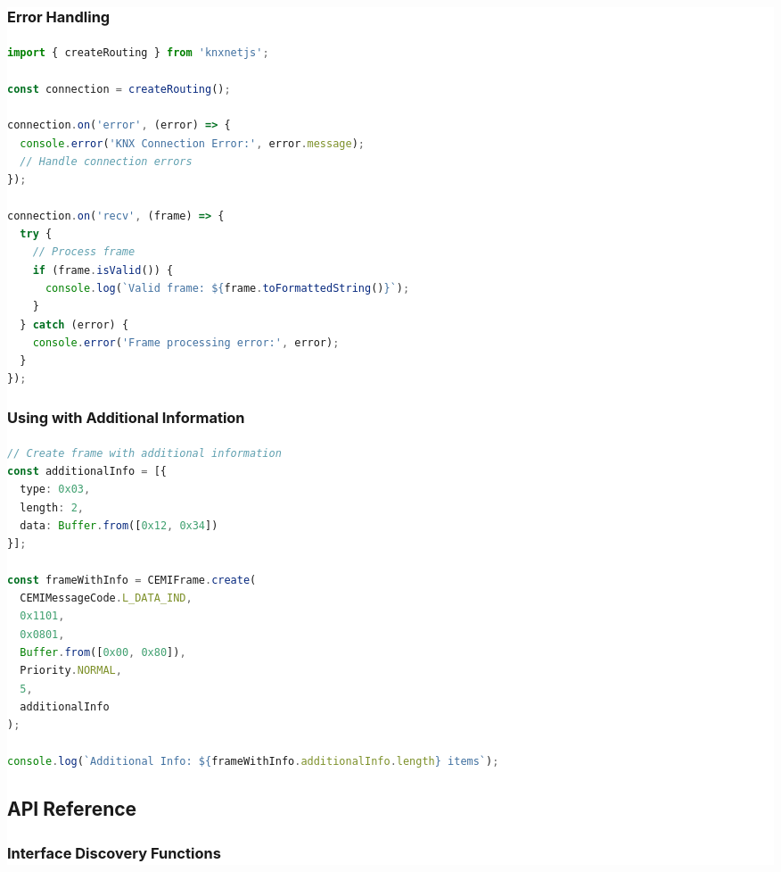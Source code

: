### Error Handling

```typescript
import { createRouting } from 'knxnetjs';

const connection = createRouting();

connection.on('error', (error) => {
  console.error('KNX Connection Error:', error.message);
  // Handle connection errors
});

connection.on('recv', (frame) => {
  try {
    // Process frame
    if (frame.isValid()) {
      console.log(`Valid frame: ${frame.toFormattedString()}`);
    }
  } catch (error) {
    console.error('Frame processing error:', error);
  }
});
```

### Using with Additional Information

```typescript
// Create frame with additional information
const additionalInfo = [{
  type: 0x03,
  length: 2,
  data: Buffer.from([0x12, 0x34])
}];

const frameWithInfo = CEMIFrame.create(
  CEMIMessageCode.L_DATA_IND,
  0x1101,
  0x0801,
  Buffer.from([0x00, 0x80]),
  Priority.NORMAL,
  5,
  additionalInfo
);

console.log(`Additional Info: ${frameWithInfo.additionalInfo.length} items`);
```

## API Reference

### Interface Discovery Functions
